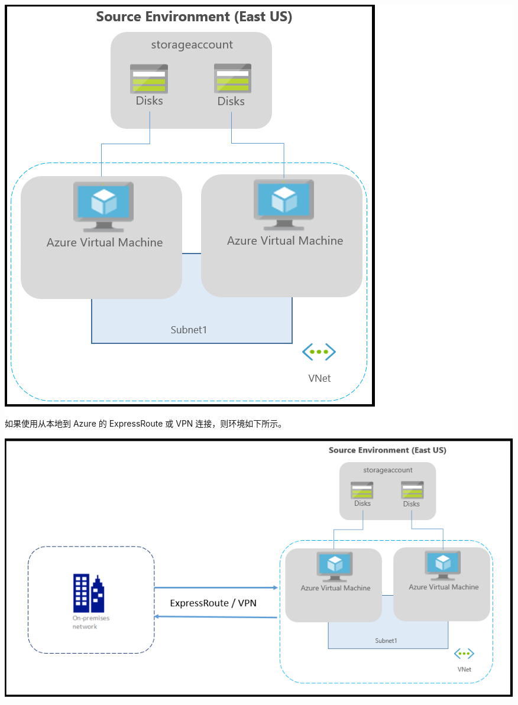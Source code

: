 ![客户环境](./media/site-recovery-azure-to-azure-architecture/source-environment.png)

如果使用从本地到 Azure 的 ExpressRoute 或 VPN 连接，则环境如下所示。

![客户环境](./media/site-recovery-azure-to-azure-architecture/source-environment-expressroute.png)
